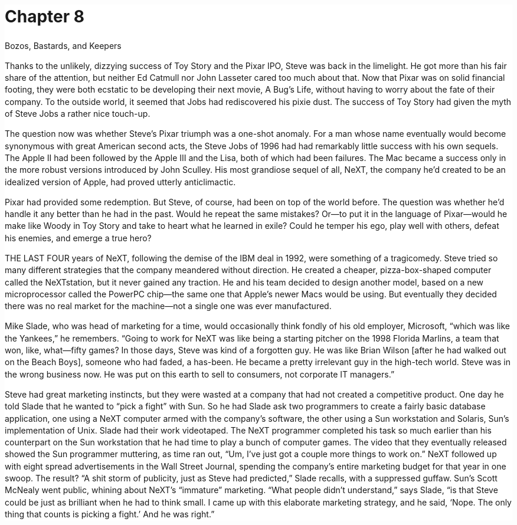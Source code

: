 # Chapter 8



Bozos, Bastards, and Keepers


Thanks to the unlikely, dizzying success of Toy Story and the Pixar IPO, Steve was back in the limelight. He got more than his fair share of the attention, but neither Ed Catmull nor John Lasseter cared too much about that. Now that Pixar was on solid financial footing, they were both ecstatic to be developing their next movie, A Bug’s Life, without having to worry about the fate of their company. To the outside world, it seemed that Jobs had rediscovered his pixie dust. The success of Toy Story had given the myth of Steve Jobs a rather nice touch-up.

The question now was whether Steve’s Pixar triumph was a one-shot anomaly. For a man whose name eventually would become synonymous with great American second acts, the Steve Jobs of 1996 had had remarkably little success with his own sequels. The Apple II had been followed by the Apple III and the Lisa, both of which had been failures. The Mac became a success only in the more robust versions introduced by John Sculley. His most grandiose sequel of all, NeXT, the company he’d created to be an idealized version of Apple, had proved utterly anticlimactic.

Pixar had provided some redemption. But Steve, of course, had been on top of the world before. The question was whether he’d handle it any better than he had in the past. Would he repeat the same mistakes? Or—to put it in the language of Pixar—would he make like Woody in Toy Story and take to heart what he learned in exile? Could he temper his ego, play well with others, defeat his enemies, and emerge a true hero?





THE LAST FOUR years of NeXT, following the demise of the IBM deal in 1992, were something of a tragicomedy. Steve tried so many different strategies that the company meandered without direction. He created a cheaper, pizza-box-shaped computer called the NeXTstation, but it never gained any traction. He and his team decided to design another model, based on a new microprocessor called the PowerPC chip—the same one that Apple’s newer Macs would be using. But eventually they decided there was no real market for the machine—not a single one was ever manufactured.

Mike Slade, who was head of marketing for a time, would occasionally think fondly of his old employer, Microsoft, “which was like the Yankees,” he remembers. “Going to work for NeXT was like being a starting pitcher on the 1998 Florida Marlins, a team that won, like, what—fifty games? In those days, Steve was kind of a forgotten guy. He was like Brian Wilson [after he had walked out on the Beach Boys], someone who had faded, a has-been. He became a pretty irrelevant guy in the high-tech world. Steve was in the wrong business now. He was put on this earth to sell to consumers, not corporate IT managers.”

Steve had great marketing instincts, but they were wasted at a company that had not created a competitive product. One day he told Slade that he wanted to “pick a fight” with Sun. So he had Slade ask two programmers to create a fairly basic database application, one using a NeXT computer armed with the company’s software, the other using a Sun workstation and Solaris, Sun’s implementation of Unix. Slade had their work videotaped. The NeXT programmer completed his task so much earlier than his counterpart on the Sun workstation that he had time to play a bunch of computer games. The video that they eventually released showed the Sun programmer muttering, as time ran out, “Um, I’ve just got a couple more things to work on.” NeXT followed up with eight spread advertisements in the Wall Street Journal, spending the company’s entire marketing budget for that year in one swoop. The result? “A shit storm of publicity, just as Steve had predicted,” Slade recalls, with a suppressed guffaw. Sun’s Scott McNealy went public, whining about NeXT’s “immature” marketing. “What people didn’t understand,” says Slade, “is that Steve could be just as brilliant when he had to think small. I came up with this elaborate marketing strategy, and he said, ‘Nope. The only thing that counts is picking a fight.’ And he was right.”
